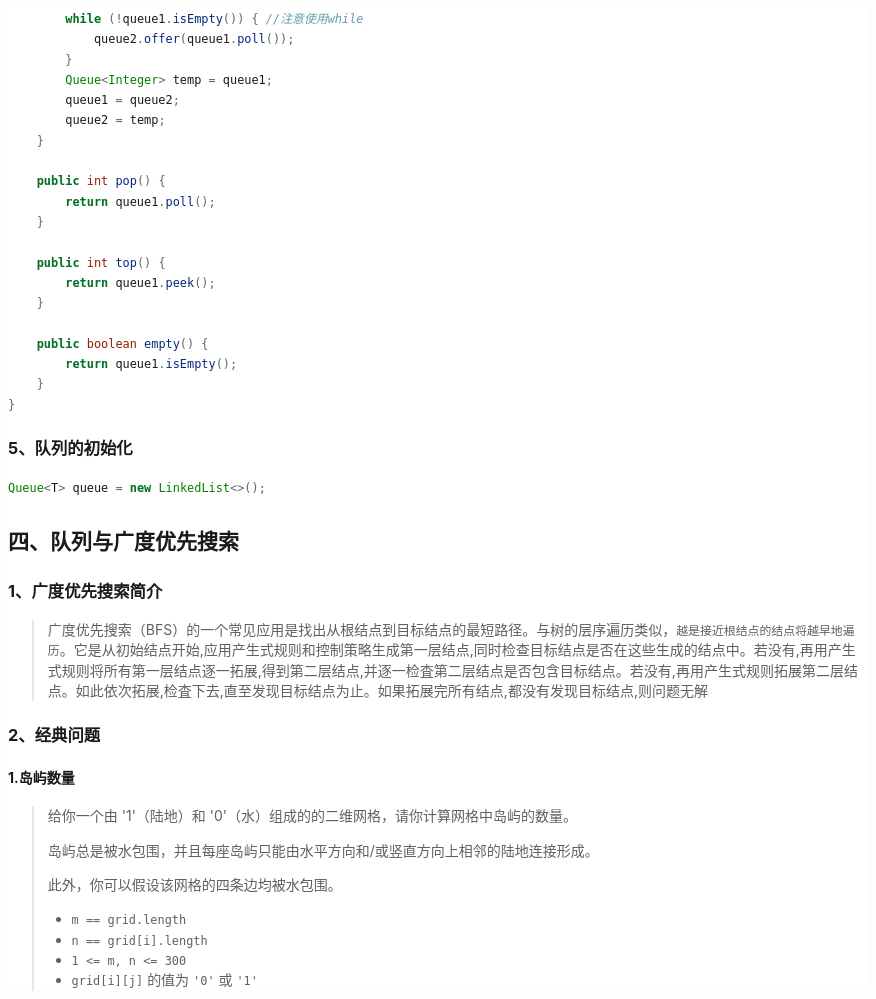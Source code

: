 ```java
        while (!queue1.isEmpty()) { //注意使用while
            queue2.offer(queue1.poll());
        }
        Queue<Integer> temp = queue1;
        queue1 = queue2;    
        queue2 = temp;
    }
    
    public int pop() {
        return queue1.poll();
    }
    
    public int top() {
        return queue1.peek();
    }
    
    public boolean empty() {
        return queue1.isEmpty();
    }
}
```

### 5、队列的初始化

```java
Queue<T> queue = new LinkedList<>();
```

## 四、队列与广度优先搜索

### 1、广度优先搜索简介

> 广度优先搜索（BFS）的一个常见应用是找出从根结点到目标结点的最短路径。与树的层序遍历类似，`越是接近根结点的结点将越早地遍历`。它是从初始结点开始,应用产生式规则和控制策略生成第一层结点,同时检查目标结点是否在这些生成的结点中。若没有,再用产生式规则将所有第一层结点逐一拓展,得到第二层结点,并逐一检査第二层结点是否包含目标结点。若没有,再用产生式规则拓展第二层结点。如此依次拓展,检査下去,直至发现目标结点为止。如果拓展完所有结点,都没有发现目标结点,则问题无解

### 2、经典问题

#### 1.岛屿数量

> 给你一个由 '1'（陆地）和 '0'（水）组成的的二维网格，请你计算网格中岛屿的数量。
>
> 岛屿总是被水包围，并且每座岛屿只能由水平方向和/或竖直方向上相邻的陆地连接形成。
>
> 此外，你可以假设该网格的四条边均被水包围。
>
> - `m == grid.length`
> - `n == grid[i].length`
> - `1 <= m, n <= 300`
> - `grid[i][j]` 的值为 `'0'` 或 `'1'`
